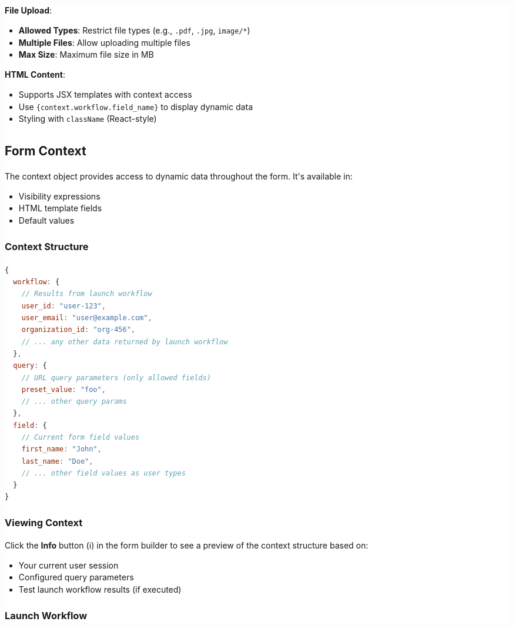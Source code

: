 **File Upload**:
- **Allowed Types**: Restrict file types (e.g., `.pdf`, `.jpg`, `image/*`)
- **Multiple Files**: Allow uploading multiple files
- **Max Size**: Maximum file size in MB

**HTML Content**:
- Supports JSX templates with context access
- Use `{context.workflow.field_name}` to display dynamic data
- Styling with `className` (React-style)

## Form Context

The context object provides access to dynamic data throughout the form. It's available in:
- Visibility expressions
- HTML template fields
- Default values

### Context Structure

```javascript
{
  workflow: {
    // Results from launch workflow
    user_id: "user-123",
    user_email: "user@example.com",
    organization_id: "org-456",
    // ... any other data returned by launch workflow
  },
  query: {
    // URL query parameters (only allowed fields)
    preset_value: "foo",
    // ... other query params
  },
  field: {
    // Current form field values
    first_name: "John",
    last_name: "Doe",
    // ... other field values as user types
  }
}
```

### Viewing Context

Click the **Info** button (ℹ️) in the form builder to see a preview of the context structure based on:
- Your current user session
- Configured query parameters
- Test launch workflow results (if executed)

### Launch Workflow
